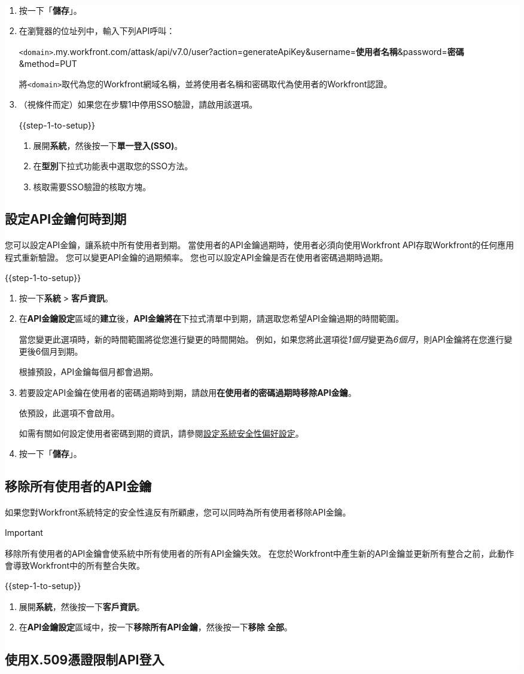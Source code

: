    1. 按一下「**儲存**」。


1. 在瀏覽器的位址列中，輸入下列API呼叫：

   `<domain>`.my.workfront.com/attask/api/v7.0/user?action=generateApiKey&amp;username=**使用者名稱**&amp;password=**密碼**&amp;method=PUT

   將`<domain>`取代為您的Workfront網域名稱，並將使用者名稱和密碼取代為使用者的Workfront認證。

1. （視條件而定）如果您在步驟1中停用SSO驗證，請啟用該選項。

   {{step-1-to-setup}}

   1. 展開&#x200B;**系統**，然後按一下&#x200B;**單一登入(SSO)**。

   1. 在&#x200B;**型別**&#x200B;下拉式功能表中選取您的SSO方法。
   1. 核取需要SSO驗證的核取方塊。

## 設定API金鑰何時到期

您可以設定API金鑰，讓系統中所有使用者到期。 當使用者的API金鑰過期時，使用者必須向使用Workfront API存取Workfront的任何應用程式重新驗證。 您可以變更API金鑰的過期頻率。 您也可以設定API金鑰是否在使用者密碼過期時過期。

{{step-1-to-setup}}

1. 按一下&#x200B;**系統** > **客戶資訊**。
1. 在&#x200B;**API金鑰設定**&#x200B;區域的&#x200B;**建立**&#x200B;後，**API金鑰將在**&#x200B;下拉式清單中到期，請選取您希望API金鑰過期的時間範圍。

   當您變更此選項時，新的時間範圍將從您進行變更的時間開始。 例如，如果您將此選項從&#x200B;*1個月*&#x200B;變更為&#x200B;*6個月*，則API金鑰將在您進行變更後6個月到期。

   根據預設，API金鑰每個月都會過期。

1. 若要設定API金鑰在使用者的密碼過期時到期，請啟用&#x200B;**在使用者的密碼過期時移除API金鑰**。

   依預設，此選項不會啟用。

   如需有關如何設定使用者密碼到期的資訊，請參閱[設定系統安全性偏好設定](../../../administration-and-setup/manage-workfront/security/configure-security-preferences.md)。

1. 按一下「**儲存**」。

## 移除所有使用者的API金鑰

如果您對Workfront系統特定的安全性違反有所顧慮，您可以同時為所有使用者移除API金鑰。

>[!IMPORTANT]
>
>移除所有使用者的API金鑰會使系統中所有使用者的所有API金鑰失效。 在您於Workfront中產生新的API金鑰並更新所有整合之前，此動作會導致Workfront中的所有整合失敗。

{{step-1-to-setup}}

1. 展開&#x200B;**系統**，然後按一下&#x200B;**客戶資訊**。

1. 在&#x200B;**API金鑰設定**&#x200B;區域中，按一下&#x200B;**移除所有API金鑰**，然後按一下&#x200B;**移除** **全部**。

## 使用X.509憑證限制API登入
